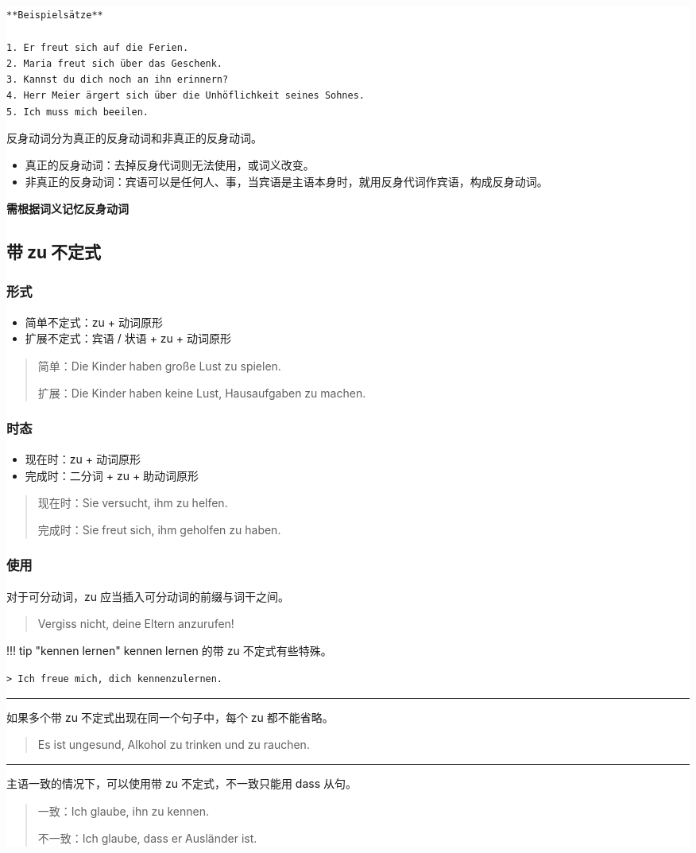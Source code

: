     **Beispielsätze**

    1. Er freut sich auf die Ferien.
    2. Maria freut sich über das Geschenk.
    3. Kannst du dich noch an ihn erinnern?
    4. Herr Meier ärgert sich über die Unhöflichkeit seines Sohnes.
    5. Ich muss mich beeilen.

反身动词分为真正的反身动词和非真正的反身动词。

- 真正的反身动词：去掉反身代词则无法使用，或词义改变。
- 非真正的反身动词：宾语可以是任何人、事，当宾语是主语本身时，就用反身代词作宾语，构成反身动词。

**需根据词义记忆反身动词**


## 带 zu 不定式

### 形式

- 简单不定式：zu + 动词原形
- 扩展不定式：宾语 / 状语 + zu + 动词原形

> 简单：Die Kinder haben große Lust zu spielen.
>
> 扩展：Die Kinder haben keine Lust, Hausaufgaben zu machen.

### 时态

- 现在时：zu + 动词原形
- 完成时：二分词 + zu + 助动词原形

> 现在时：Sie versucht, ihm zu helfen.
>
> 完成时：Sie freut sich, ihm geholfen zu haben.

### 使用

对于可分动词，zu 应当插入可分动词的前缀与词干之间。

> Vergiss nicht, deine Eltern anzurufen!

!!! tip "kennen lernen"
    kennen lernen 的带 zu 不定式有些特殊。

    > Ich freue mich, dich kennenzulernen.

---

如果多个带 zu 不定式出现在同一个句子中，每个 zu 都不能省略。

> Es ist ungesund, Alkohol zu trinken und zu rauchen.

---

主语一致的情况下，可以使用带 zu 不定式，不一致只能用 dass 从句。

> 一致：Ich glaube, ihn zu kennen.
>
> 不一致：Ich glaube, dass er Ausländer ist.
